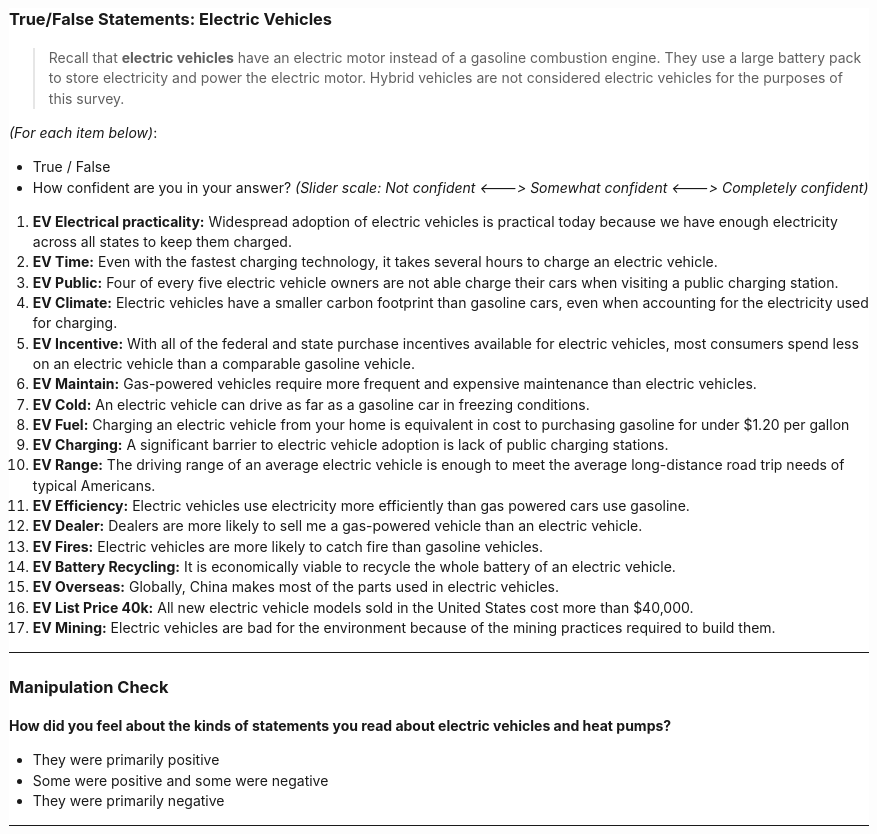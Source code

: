 
### True/False Statements: Electric Vehicles

> Recall that **electric vehicles** have an electric motor instead of a gasoline combustion engine. They use a large battery pack to store electricity and power the electric motor. Hybrid vehicles are not considered electric vehicles for the purposes of this survey.

*(For each item below)*:
*   True / False
*   How confident are you in your answer? *(Slider scale: Not confident <---> Somewhat confident <---> Completely confident)*

1.  **EV Electrical practicality:** Widespread adoption of electric vehicles is practical today because we have enough electricity across all states to keep them charged.
2.  **EV Time:** Even with the fastest charging technology, it takes several hours to charge an electric vehicle.
3.  **EV Public:** Four of every five electric vehicle owners are not able charge their cars when visiting a public charging station.
4.  **EV Climate:** Electric vehicles have a smaller carbon footprint than gasoline cars, even when accounting for the electricity used for charging.
5.  **EV Incentive:** With all of the federal and state purchase incentives available for electric vehicles, most consumers spend less on an electric vehicle than a comparable gasoline vehicle.
6.  **EV Maintain:** Gas-powered vehicles require more frequent and expensive maintenance than electric vehicles.
7.  **EV Cold:** An electric vehicle can drive as far as a gasoline car in freezing conditions.
8.  **EV Fuel:** Charging an electric vehicle from your home is equivalent in cost to purchasing gasoline for under $1.20 per gallon
9.  **EV Charging:** A significant barrier to electric vehicle adoption is lack of public charging stations.
10. **EV Range:** The driving range of an average electric vehicle is enough to meet the average long-distance road trip needs of typical Americans.
11. **EV Efficiency:** Electric vehicles use electricity more efficiently than gas powered cars use gasoline.
12. **EV Dealer:** Dealers are more likely to sell me a gas-powered vehicle than an electric vehicle.
13. **EV Fires:** Electric vehicles are more likely to catch fire than gasoline vehicles.
14. **EV Battery Recycling:** It is economically viable to recycle the whole battery of an electric vehicle.
15. **EV Overseas:** Globally, China makes most of the parts used in electric vehicles.
16. **EV List Price 40k:** All new electric vehicle models sold in the United States cost more than $40,000.
17. **EV Mining:** Electric vehicles are bad for the environment because of the mining practices required to build them.

---

### Manipulation Check

**How did you feel about the kinds of statements you read about electric vehicles and heat pumps?**
*   They were primarily positive
*   Some were positive and some were negative
*   They were primarily negative

---